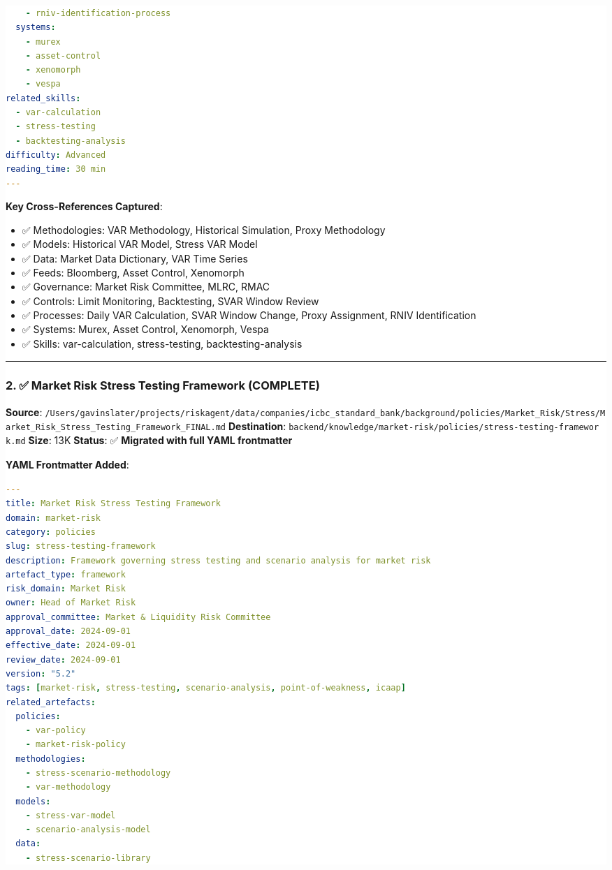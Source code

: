 ```yaml
    - rniv-identification-process
  systems:
    - murex
    - asset-control
    - xenomorph
    - vespa
related_skills:
  - var-calculation
  - stress-testing
  - backtesting-analysis
difficulty: Advanced
reading_time: 30 min
---
```

**Key Cross-References Captured**:
- ✅ Methodologies: VAR Methodology, Historical Simulation, Proxy Methodology
- ✅ Models: Historical VAR Model, Stress VAR Model
- ✅ Data: Market Data Dictionary, VAR Time Series
- ✅ Feeds: Bloomberg, Asset Control, Xenomorph
- ✅ Governance: Market Risk Committee, MLRC, RMAC
- ✅ Controls: Limit Monitoring, Backtesting, SVAR Window Review
- ✅ Processes: Daily VAR Calculation, SVAR Window Change, Proxy Assignment, RNIV Identification
- ✅ Systems: Murex, Asset Control, Xenomorph, Vespa
- ✅ Skills: var-calculation, stress-testing, backtesting-analysis

---

### 2. ✅ Market Risk Stress Testing Framework (COMPLETE)
**Source**: `/Users/gavinslater/projects/riskagent/data/companies/icbc_standard_bank/background/policies/Market_Risk/Stress/Market_Risk_Stress_Testing_Framework_FINAL.md`
**Destination**: `backend/knowledge/market-risk/policies/stress-testing-framework.md`
**Size**: 13K
**Status**: ✅ **Migrated with full YAML frontmatter**

**YAML Frontmatter Added**:
```yaml
---
title: Market Risk Stress Testing Framework
domain: market-risk
category: policies
slug: stress-testing-framework
description: Framework governing stress testing and scenario analysis for market risk
artefact_type: framework
risk_domain: Market Risk
owner: Head of Market Risk
approval_committee: Market & Liquidity Risk Committee
approval_date: 2024-09-01
effective_date: 2024-09-01
review_date: 2024-09-01
version: "5.2"
tags: [market-risk, stress-testing, scenario-analysis, point-of-weakness, icaap]
related_artefacts:
  policies:
    - var-policy
    - market-risk-policy
  methodologies:
    - stress-scenario-methodology
    - var-methodology
  models:
    - stress-var-model
    - scenario-analysis-model
  data:
    - stress-scenario-library
```